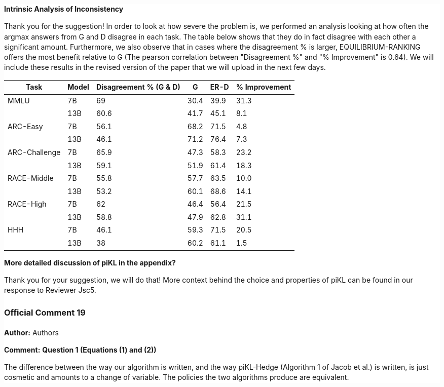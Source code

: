 
**Intrinsic Analysis of Inconsistency**


Thank you for the suggestion! In order to look at how severe the problem is, we performed an analysis looking at how often the argmax answers from G and D disagree in each task. The table below shows that they do in fact disagree with each other a significant amount. Furthermore, we also observe that in cases where the disagreement % is larger, EQUILIBRIUM\-RANKING offers the most benefit relative to G (The pearson correlation between "Disagreement %" and "% Improvement" is 0\.64\). We will include these results in the revised version of the paper that we will upload in the next few days.




| Task | Model | Disagreement % (G \& D) | G | ER\-D | % Improvement |
| --- | --- | --- | --- | --- | --- |
| MMLU | 7B | 69 | 30\.4 | 39\.9 | 31\.3 |
|  | 13B | 60\.6 | 41\.7 | 45\.1 | 8\.1 |
| ARC\-Easy | 7B | 56\.1 | 68\.2 | 71\.5 | 4\.8 |
|  | 13B | 46\.1 | 71\.2 | 76\.4 | 7\.3 |
| ARC\-Challenge | 7B | 65\.9 | 47\.3 | 58\.3 | 23\.2 |
|  | 13B | 59\.1 | 51\.9 | 61\.4 | 18\.3 |
| RACE\-Middle | 7B | 55\.8 | 57\.7 | 63\.5 | 10\.0 |
|  | 13B | 53\.2 | 60\.1 | 68\.6 | 14\.1 |
| RACE\-High | 7B | 62 | 46\.4 | 56\.4 | 21\.5 |
|  | 13B | 58\.8 | 47\.9 | 62\.8 | 31\.1 |
| HHH | 7B | 46\.1 | 59\.3 | 71\.5 | 20\.5 |
|  | 13B | 38 | 60\.2 | 61\.1 | 1\.5 |


**More detailed discussion of piKL in the appendix?**


Thank you for your suggestion, we will do that!
More context behind the choice and properties of piKL can be found in our response to Reviewer Jsc5\.


### Official Comment 19
**Author:** Authors

**Comment:**
**Question 1 (Equations (1\) and (2\))**


The difference between the way our algorithm is written, and the way piKL\-Hedge (Algorithm 1 of Jacob et al.) is written, is just cosmetic and amounts to a change of variable. The policies the two algorithms produce are equivalent. 

